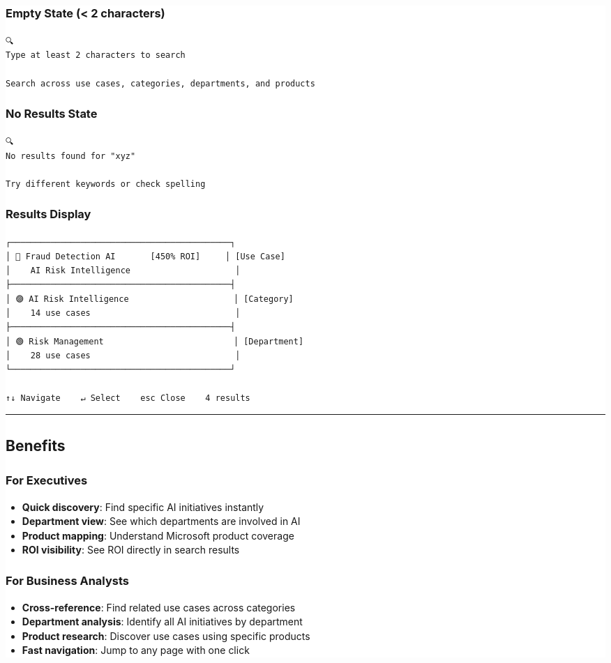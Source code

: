 ### Empty State (< 2 characters)

```
🔍
Type at least 2 characters to search

Search across use cases, categories, departments, and products
```

### No Results State

```
🔍
No results found for "xyz"

Try different keywords or check spelling
```

### Results Display

```
┌────────────────────────────────────────────┐
│ 🔵 Fraud Detection AI       [450% ROI]     │ [Use Case]
│    AI Risk Intelligence                     │
├────────────────────────────────────────────┤
│ 🟣 AI Risk Intelligence                     │ [Category]
│    14 use cases                             │
├────────────────────────────────────────────┤
│ 🟢 Risk Management                          │ [Department]
│    28 use cases                             │
└────────────────────────────────────────────┘

↑↓ Navigate    ↵ Select    esc Close    4 results
```

---

## Benefits

### For Executives

- **Quick discovery**: Find specific AI initiatives instantly
- **Department view**: See which departments are involved in AI
- **Product mapping**: Understand Microsoft product coverage
- **ROI visibility**: See ROI directly in search results

### For Business Analysts

- **Cross-reference**: Find related use cases across categories
- **Department analysis**: Identify all AI initiatives by department
- **Product research**: Discover use cases using specific products
- **Fast navigation**: Jump to any page with one click
